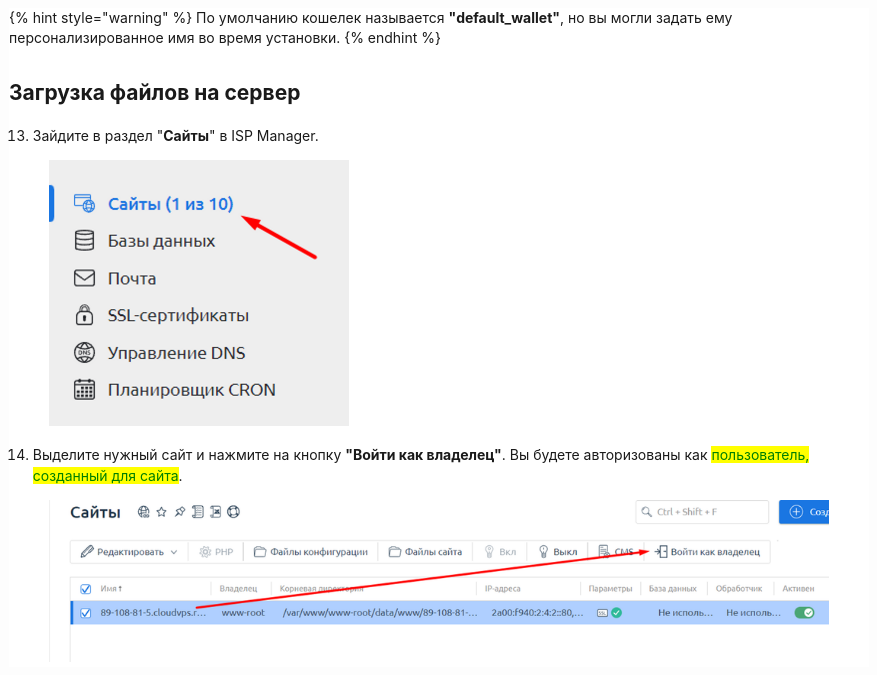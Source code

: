 {% hint style="warning" %}
По умолчанию кошелек называется **"default\_wallet"**, но вы могли задать ему персонализированное имя во время установки.
{% endhint %}

## Загрузка файлов на сервер

13. Зайдите в раздел "**Сайты**" в ISP Manager.

<figure><img src="../../.gitbook/assets/изображение (190).png" alt="" width="300"><figcaption></figcaption></figure>

14. Выделите нужный сайт и нажмите на кнопку **"Войти как владелец"**. Вы будете авторизованы как <mark style="color:green;">пользователь, созданный для сайта</mark>.

<figure><img src="../../.gitbook/assets/изображение (71).png" alt=""><figcaption></figcaption></figure>

